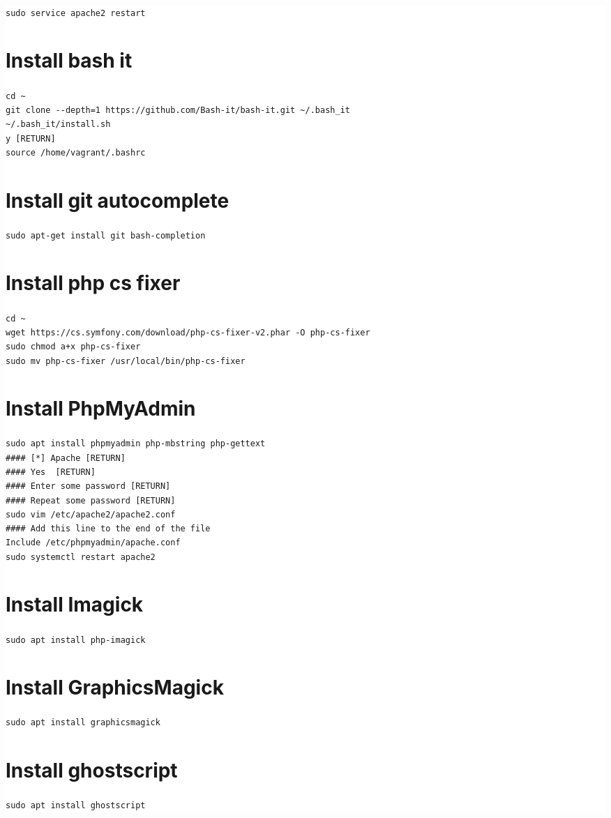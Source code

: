 ```
sudo service apache2 restart
```

# Install bash it #
```
cd ~
git clone --depth=1 https://github.com/Bash-it/bash-it.git ~/.bash_it
~/.bash_it/install.sh
y [RETURN]
source /home/vagrant/.bashrc
```

# Install git autocomplete #
```
sudo apt-get install git bash-completion
```

# Install php cs fixer #
```
cd ~
wget https://cs.symfony.com/download/php-cs-fixer-v2.phar -O php-cs-fixer
sudo chmod a+x php-cs-fixer
sudo mv php-cs-fixer /usr/local/bin/php-cs-fixer
```

# Install PhpMyAdmin #
```
sudo apt install phpmyadmin php-mbstring php-gettext
#### [*] Apache [RETURN]
#### Yes  [RETURN]
#### Enter some password [RETURN]
#### Repeat some password [RETURN]
sudo vim /etc/apache2/apache2.conf
#### Add this line to the end of the file
Include /etc/phpmyadmin/apache.conf
sudo systemctl restart apache2
```
# Install Imagick #
`sudo apt install php-imagick`

# Install GraphicsMagick #
`sudo apt install graphicsmagick`

# Install ghostscript #
`sudo apt install ghostscript`
